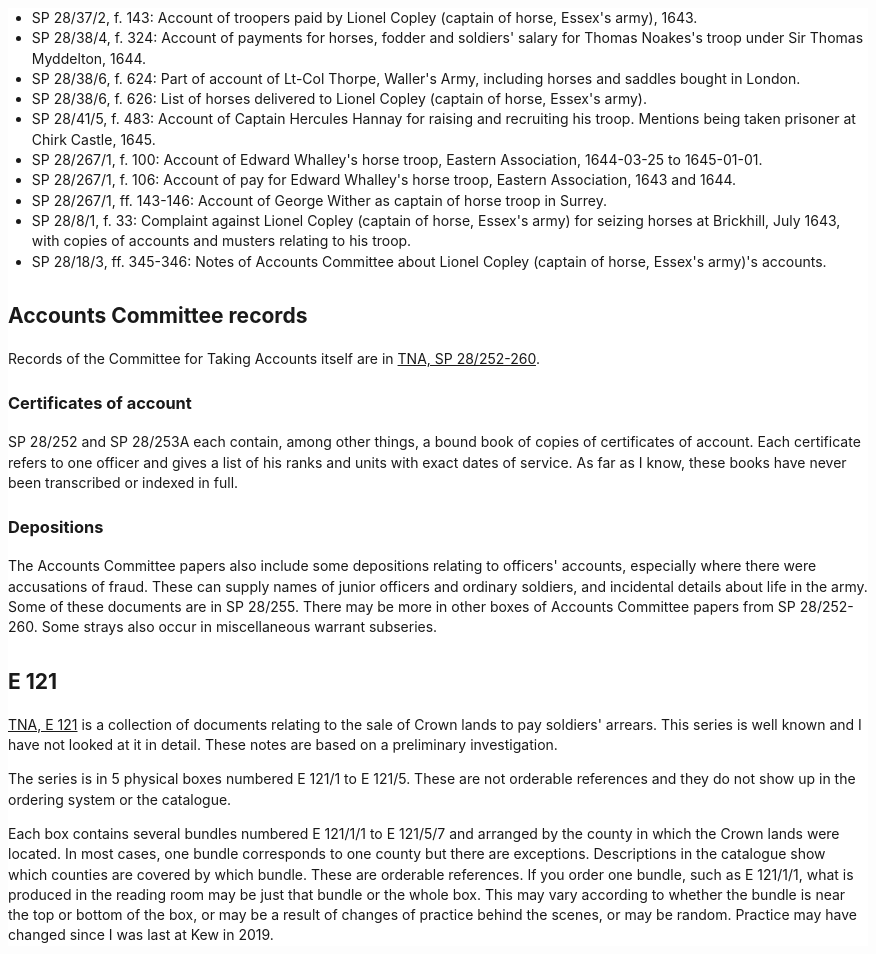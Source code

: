 - SP 28/37/2, f. 143: Account of troopers paid by Lionel Copley (captain of horse, Essex's army), 1643.
- SP 28/38/4, f. 324: Account of payments for horses, fodder and soldiers' salary for Thomas Noakes's troop under Sir Thomas Myddelton, 1644.
- SP 28/38/6, f. 624: Part of account of Lt-Col Thorpe, Waller's Army, including horses and saddles bought in London.
- SP 28/38/6, f. 626: List of horses delivered to Lionel Copley (captain of horse, Essex's army).
- SP 28/41/5, f. 483: Account of Captain Hercules Hannay for raising and recruiting his troop. Mentions being taken prisoner at Chirk Castle, 1645.
- SP 28/267/1, f. 100: Account of Edward Whalley's horse troop, Eastern Association, 1644-03-25 to 1645-01-01.
- SP 28/267/1, f. 106: Account of pay for Edward Whalley's horse troop, Eastern Association, 1643 and 1644.
- SP 28/267/1, ff. 143-146: Account of George Wither as captain of horse troop in Surrey.
- SP 28/8/1, f. 33: Complaint against Lionel Copley (captain of horse, Essex's army) for seizing horses at Brickhill, July 1643, with copies of accounts and musters relating to his troop.
- SP 28/18/3, ff. 345-346: Notes of Accounts Committee about Lionel Copley (captain of horse, Essex's army)'s accounts.

## Accounts Committee records

Records of the Committee for Taking Accounts itself are in [TNA, SP 28/252-260](https://discovery.nationalarchives.gov.uk/browse/r/h/C20477).

### Certificates of account

SP 28/252 and SP 28/253A each contain, among other things, a bound book of copies of certificates of account. Each certificate refers to one officer and gives a list of his ranks and units with exact dates of service. As far as I know, these books have never been transcribed or indexed in full.

### Depositions

The Accounts Committee papers also include some depositions relating to officers' accounts, especially where there were accusations of fraud. These can supply names of junior officers and ordinary soldiers, and incidental details about life in the army. Some of these documents are in SP 28/255. There may be more in other boxes of Accounts Committee papers from SP 28/252-260. Some strays also occur in miscellaneous warrant subseries.

## E 121

[TNA, E 121](https://discovery.nationalarchives.gov.uk/details/r/C6567) is a collection of documents relating to the sale of Crown lands to pay soldiers' arrears. This series is well known and I have not looked at it in detail. These notes are based on a preliminary investigation.

The series is in 5 physical boxes numbered E 121/1 to E 121/5. These are not orderable references and they do not show up in the ordering system or the catalogue.

Each box contains several bundles numbered E 121/1/1 to E 121/5/7 and arranged by the county in which the Crown lands were located. In most cases, one bundle corresponds to one county but there are exceptions. Descriptions in the catalogue show which counties are covered by which bundle. These are orderable references. If you order one bundle, such as E 121/1/1, what is produced in the reading room may be just that bundle or the whole box. This may vary according to whether the bundle is near the top or bottom of the box, or may be a result of changes of practice behind the scenes, or may be random. Practice may have changed since I was last at Kew in 2019.
